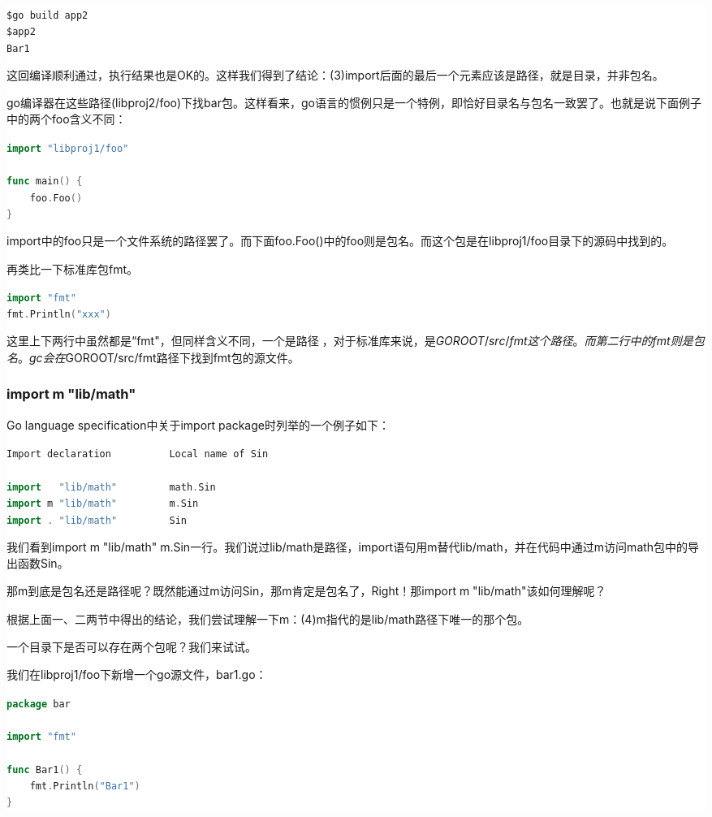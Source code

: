 ``` shell
$go build app2
$app2
Bar1
```

这回编译顺利通过，执行结果也是OK的。这样我们得到了结论：(3)import后面的最后一个元素应该是路径，就是目录，并非包名。

go编译器在这些路径(libproj2/foo)下找bar包。这样看来，go语言的惯例只是一个特例，即恰好目录名与包名一致罢了。也就是说下面例子中的两个foo含义不同：

``` go
import "libproj1/foo"

func main() {
    foo.Foo()
}
```

import中的foo只是一个文件系统的路径罢了。而下面foo.Foo()中的foo则是包名。而这个包是在libproj1/foo目录下的源码中找到的。

再类比一下标准库包fmt。

``` go
import "fmt"
fmt.Println("xxx")
```

这里上下两行中虽然都是“fmt"，但同样含义不同，一个是路径 ，对于标准库来说，是$GOROOT/src/fmt这个路径。而第二行中的fmt则是包名。gc会在$GOROOT/src/fmt路径下找到fmt包的源文件。

### import m "lib/math"

Go language specification中关于import package时列举的一个例子如下：

``` go
Import declaration          Local name of Sin

import   "lib/math"         math.Sin
import m "lib/math"         m.Sin
import . "lib/math"         Sin
```

我们看到import m "lib/math"  m.Sin一行。我们说过lib/math是路径，import语句用m替代lib/math，并在代码中通过m访问math包中的导出函数Sin。

那m到底是包名还是路径呢？既然能通过m访问Sin，那m肯定是包名了，Right！那import m "lib/math"该如何理解呢？ 

根据上面一、二两节中得出的结论，我们尝试理解一下m：(4)m指代的是lib/math路径下唯一的那个包。

一个目录下是否可以存在两个包呢？我们来试试。

我们在libproj1/foo下新增一个go源文件，bar1.go：

``` go
package bar

import "fmt"

func Bar1() {
    fmt.Println("Bar1")
}
```
